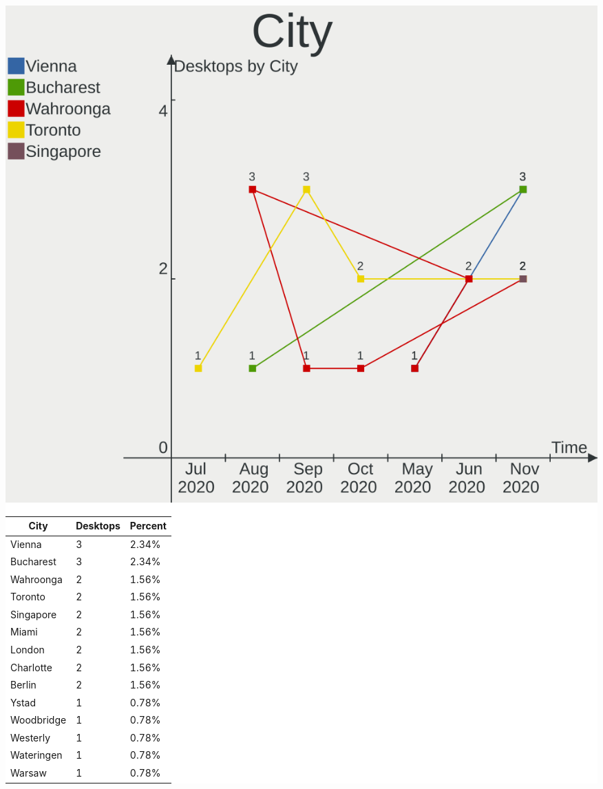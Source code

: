 ![City](./images/line_chart/node_city.svg)

| City          | Desktops | Percent |
|---------------|----------|---------|
| Vienna        | 3        | 2.34%   |
| Bucharest     | 3        | 2.34%   |
| Wahroonga     | 2        | 1.56%   |
| Toronto       | 2        | 1.56%   |
| Singapore     | 2        | 1.56%   |
| Miami         | 2        | 1.56%   |
| London        | 2        | 1.56%   |
| Charlotte     | 2        | 1.56%   |
| Berlin        | 2        | 1.56%   |
| Ystad         | 1        | 0.78%   |
| Woodbridge    | 1        | 0.78%   |
| Westerly      | 1        | 0.78%   |
| Wateringen    | 1        | 0.78%   |
| Warsaw        | 1        | 0.78%   |